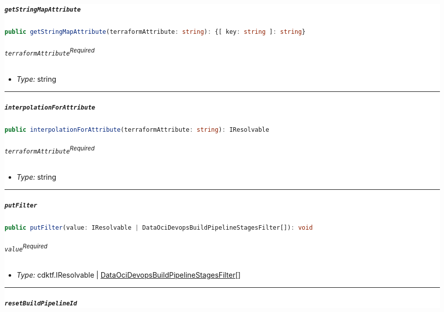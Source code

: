 ##### `getStringMapAttribute` <a name="getStringMapAttribute" id="rhizo-co-terraform-provider-oci.dataOciDevopsBuildPipelineStages.DataOciDevopsBuildPipelineStages.getStringMapAttribute"></a>

```typescript
public getStringMapAttribute(terraformAttribute: string): {[ key: string ]: string}
```

###### `terraformAttribute`<sup>Required</sup> <a name="terraformAttribute" id="rhizo-co-terraform-provider-oci.dataOciDevopsBuildPipelineStages.DataOciDevopsBuildPipelineStages.getStringMapAttribute.parameter.terraformAttribute"></a>

- *Type:* string

---

##### `interpolationForAttribute` <a name="interpolationForAttribute" id="rhizo-co-terraform-provider-oci.dataOciDevopsBuildPipelineStages.DataOciDevopsBuildPipelineStages.interpolationForAttribute"></a>

```typescript
public interpolationForAttribute(terraformAttribute: string): IResolvable
```

###### `terraformAttribute`<sup>Required</sup> <a name="terraformAttribute" id="rhizo-co-terraform-provider-oci.dataOciDevopsBuildPipelineStages.DataOciDevopsBuildPipelineStages.interpolationForAttribute.parameter.terraformAttribute"></a>

- *Type:* string

---

##### `putFilter` <a name="putFilter" id="rhizo-co-terraform-provider-oci.dataOciDevopsBuildPipelineStages.DataOciDevopsBuildPipelineStages.putFilter"></a>

```typescript
public putFilter(value: IResolvable | DataOciDevopsBuildPipelineStagesFilter[]): void
```

###### `value`<sup>Required</sup> <a name="value" id="rhizo-co-terraform-provider-oci.dataOciDevopsBuildPipelineStages.DataOciDevopsBuildPipelineStages.putFilter.parameter.value"></a>

- *Type:* cdktf.IResolvable | <a href="#rhizo-co-terraform-provider-oci.dataOciDevopsBuildPipelineStages.DataOciDevopsBuildPipelineStagesFilter">DataOciDevopsBuildPipelineStagesFilter</a>[]

---

##### `resetBuildPipelineId` <a name="resetBuildPipelineId" id="rhizo-co-terraform-provider-oci.dataOciDevopsBuildPipelineStages.DataOciDevopsBuildPipelineStages.resetBuildPipelineId"></a>
